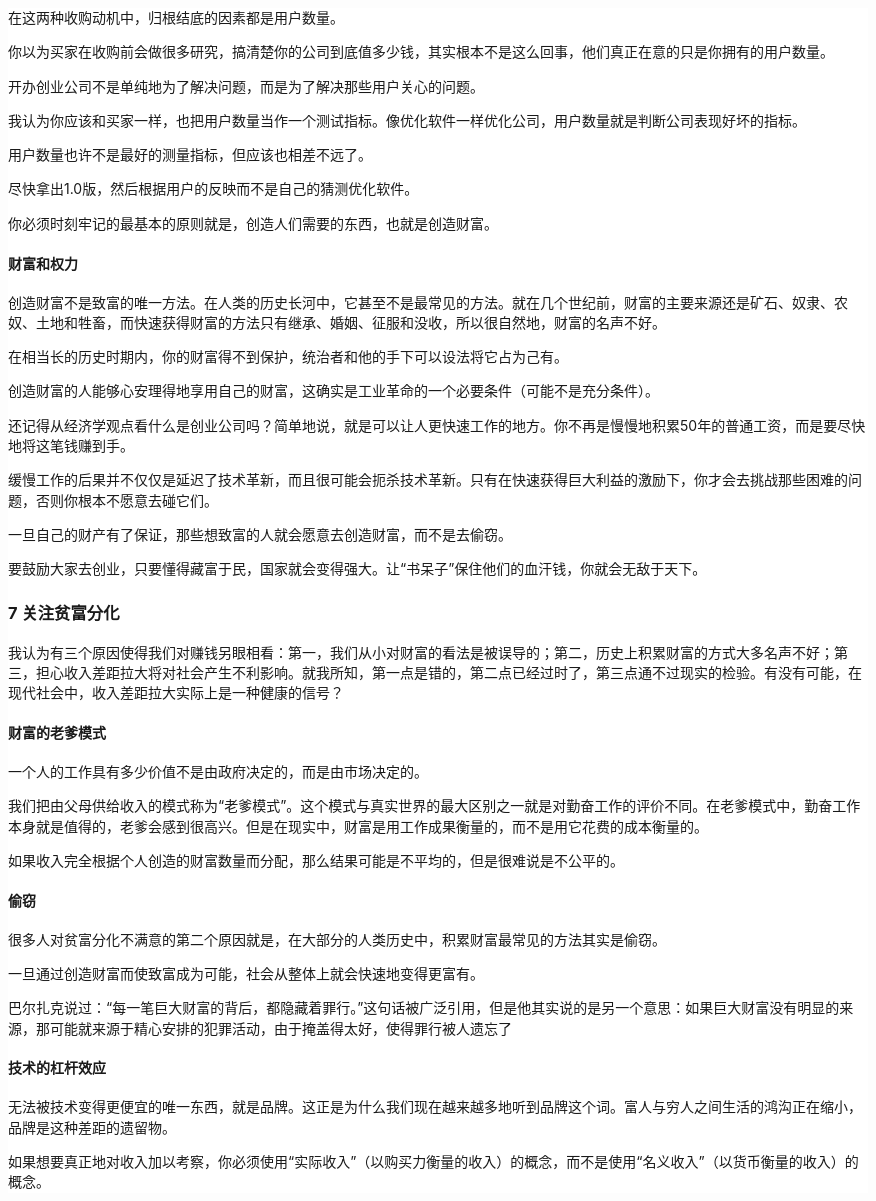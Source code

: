 在这两种收购动机中，归根结底的因素都是用户数量。

你以为买家在收购前会做很多研究，搞清楚你的公司到底值多少钱，其实根本不是这么回事，他们真正在意的只是你拥有的用户数量。

开办创业公司不是单纯地为了解决问题，而是为了解决那些用户关心的问题。

我认为你应该和买家一样，也把用户数量当作一个测试指标。像优化软件一样优化公司，用户数量就是判断公司表现好坏的指标。

用户数量也许不是最好的测量指标，但应该也相差不远了。

尽快拿出1.0版，然后根据用户的反映而不是自己的猜测优化软件。

你必须时刻牢记的最基本的原则就是，创造人们需要的东西，也就是创造财富。


#### 财富和权力

创造财富不是致富的唯一方法。在人类的历史长河中，它甚至不是最常见的方法。就在几个世纪前，财富的主要来源还是矿石、奴隶、农奴、土地和牲畜，而快速获得财富的方法只有继承、婚姻、征服和没收，所以很自然地，财富的名声不好。

在相当长的历史时期内，你的财富得不到保护，统治者和他的手下可以设法将它占为己有。

创造财富的人能够心安理得地享用自己的财富，这确实是工业革命的一个必要条件（可能不是充分条件）。

还记得从经济学观点看什么是创业公司吗？简单地说，就是可以让人更快速工作的地方。你不再是慢慢地积累50年的普通工资，而是要尽快地将这笔钱赚到手。

缓慢工作的后果并不仅仅是延迟了技术革新，而且很可能会扼杀技术革新。只有在快速获得巨大利益的激励下，你才会去挑战那些困难的问题，否则你根本不愿意去碰它们。

一旦自己的财产有了保证，那些想致富的人就会愿意去创造财富，而不是去偷窃。

要鼓励大家去创业，只要懂得藏富于民，国家就会变得强大。让“书呆子”保住他们的血汗钱，你就会无敌于天下。


### 7 关注贫富分化

我认为有三个原因使得我们对赚钱另眼相看：第一，我们从小对财富的看法是被误导的；第二，历史上积累财富的方式大多名声不好；第三，担心收入差距拉大将对社会产生不利影响。就我所知，第一点是错的，第二点已经过时了，第三点通不过现实的检验。有没有可能，在现代社会中，收入差距拉大实际上是一种健康的信号？


#### 财富的老爹模式

一个人的工作具有多少价值不是由政府决定的，而是由市场决定的。

我们把由父母供给收入的模式称为“老爹模式”。这个模式与真实世界的最大区别之一就是对勤奋工作的评价不同。在老爹模式中，勤奋工作本身就是值得的，老爹会感到很高兴。但是在现实中，财富是用工作成果衡量的，而不是用它花费的成本衡量的。

如果收入完全根据个人创造的财富数量而分配，那么结果可能是不平均的，但是很难说是不公平的。


#### 偷窃

很多人对贫富分化不满意的第二个原因就是，在大部分的人类历史中，积累财富最常见的方法其实是偷窃。

一旦通过创造财富而使致富成为可能，社会从整体上就会快速地变得更富有。

巴尔扎克说过：“每一笔巨大财富的背后，都隐藏着罪行。”这句话被广泛引用，但是他其实说的是另一个意思：如果巨大财富没有明显的来源，那可能就来源于精心安排的犯罪活动，由于掩盖得太好，使得罪行被人遗忘了


#### 技术的杠杆效应

无法被技术变得更便宜的唯一东西，就是品牌。这正是为什么我们现在越来越多地听到品牌这个词。富人与穷人之间生活的鸿沟正在缩小，品牌是这种差距的遗留物。

如果想要真正地对收入加以考察，你必须使用“实际收入”（以购买力衡量的收入）的概念，而不是使用“名义收入”（以货币衡量的收入）的概念。
